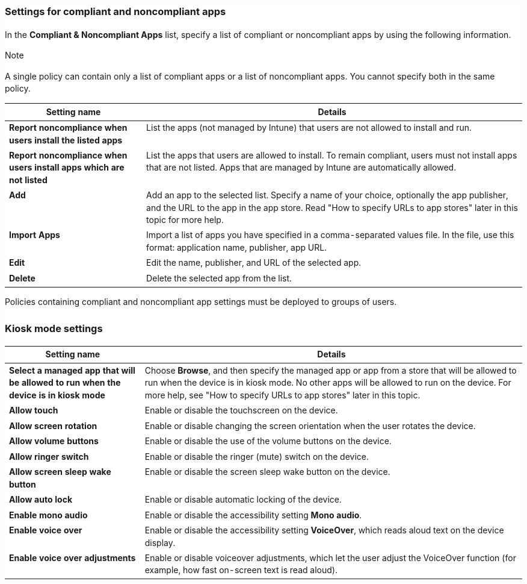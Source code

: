 
### Settings for compliant and noncompliant apps
In the **Compliant &amp; Noncompliant Apps** list, specify a list of compliant or noncompliant apps by using the following information.

> [!NOTE]
> A single policy can contain only a list of compliant apps or a list of noncompliant apps. You cannot specify both in the same policy.

|Setting name|Details|
|----------------|--------------------|
|**Report noncompliance when users install the listed apps**|List the apps (not managed by Intune) that users are not allowed to install and run.|
|**Report noncompliance when users install apps which are not listed**|List the apps that users are allowed to install. To remain compliant, users must not install apps that are not listed. Apps that are managed by Intune are automatically allowed.|
|**Add**|Add an app to the selected list. Specify a name of your choice, optionally the app publisher, and the URL to the app in the app store. Read "How to specify URLs to app stores" later in this topic for more help.|
|**Import Apps**|Import a list of apps you have specified in a comma-separated values file. In the file, use this format: application name, publisher, app URL.|
|**Edit**|Edit the name, publisher, and URL of the selected app.|
|**Delete**|Delete the selected app from the list.|

Policies containing compliant and noncompliant app settings must be deployed to groups of users.

### Kiosk mode settings

|                                            Setting name                                            |                                                                                                                                      Details                                                                                                                                       |
|----------------------------------------------------------------------------------------------------|------------------------------------------------------------------------------------------------------------------------------------------------------------------------------------------------------------------------------------------------------------------------------------|
| <strong>Select a managed app that will be allowed to run when the device is in kiosk mode</strong> | Choose <strong>Browse</strong>, and then specify the managed app or app from a store that will be allowed to run when the device is in kiosk mode. No other apps will be allowed to run on the device. For more help, see "How to specify URLs to app stores" later in this topic. |
|                                    <strong>Allow touch</strong>                                    |                                                                                                                  Enable or disable the touchscreen on the device.                                                                                                                  |
|                               <strong>Allow screen rotation</strong>                               |                                                                                                Enable or disable changing the screen orientation when the user rotates the device.                                                                                                 |
|                               <strong>Allow volume buttons</strong>                                |                                                                                                           Enable or disable the use of the volume buttons on the device.                                                                                                           |
|                                <strong>Allow ringer switch</strong>                                |                                                                                                             Enable or disable the ringer (mute) switch on the device.                                                                                                              |
|                          <strong>Allow screen sleep wake button</strong>                           |                                                                                                           Enable or disable the screen sleep wake button on the device.                                                                                                            |
|                                  <strong>Allow auto lock</strong>                                  |                                                                                                                 Enable or disable automatic locking of the device.                                                                                                                 |
|                                 <strong>Enable mono audio</strong>                                 |                                                                                                      Enable or disable the accessibility setting <strong>Mono audio</strong>.                                                                                                      |
|                                 <strong>Enable voice over</strong>                                 |                                                                               Enable or disable the accessibility setting <strong>VoiceOver</strong>, which reads aloud text on the device display.                                                                                |
|                           <strong>Enable voice over adjustments</strong>                           |                                                                  Enable or disable voiceover adjustments, which let the user adjust the VoiceOver function (for example, how fast on-screen text is read aloud).                                                                   |